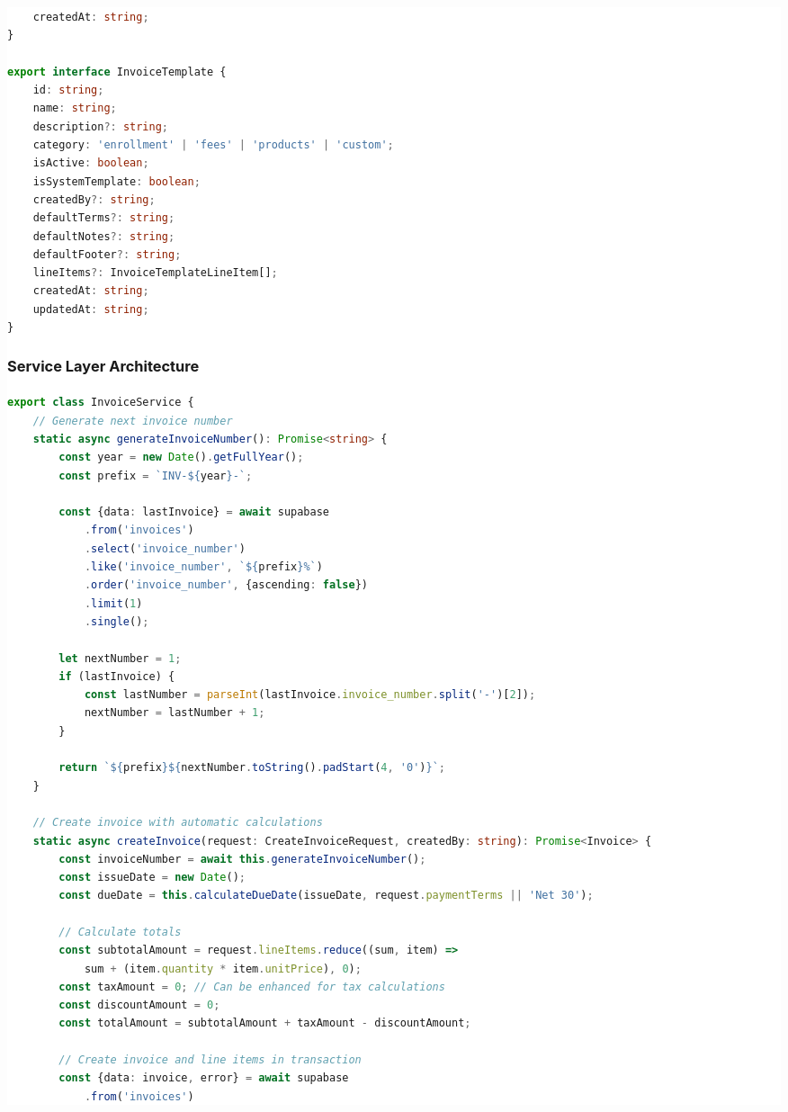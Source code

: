 ```typescript
    createdAt: string;
}

export interface InvoiceTemplate {
    id: string;
    name: string;
    description?: string;
    category: 'enrollment' | 'fees' | 'products' | 'custom';
    isActive: boolean;
    isSystemTemplate: boolean;
    createdBy?: string;
    defaultTerms?: string;
    defaultNotes?: string;
    defaultFooter?: string;
    lineItems?: InvoiceTemplateLineItem[];
    createdAt: string;
    updatedAt: string;
}
```

### Service Layer Architecture

```typescript
export class InvoiceService {
    // Generate next invoice number
    static async generateInvoiceNumber(): Promise<string> {
        const year = new Date().getFullYear();
        const prefix = `INV-${year}-`;

        const {data: lastInvoice} = await supabase
            .from('invoices')
            .select('invoice_number')
            .like('invoice_number', `${prefix}%`)
            .order('invoice_number', {ascending: false})
            .limit(1)
            .single();

        let nextNumber = 1;
        if (lastInvoice) {
            const lastNumber = parseInt(lastInvoice.invoice_number.split('-')[2]);
            nextNumber = lastNumber + 1;
        }

        return `${prefix}${nextNumber.toString().padStart(4, '0')}`;
    }

    // Create invoice with automatic calculations
    static async createInvoice(request: CreateInvoiceRequest, createdBy: string): Promise<Invoice> {
        const invoiceNumber = await this.generateInvoiceNumber();
        const issueDate = new Date();
        const dueDate = this.calculateDueDate(issueDate, request.paymentTerms || 'Net 30');

        // Calculate totals
        const subtotalAmount = request.lineItems.reduce((sum, item) =>
            sum + (item.quantity * item.unitPrice), 0);
        const taxAmount = 0; // Can be enhanced for tax calculations
        const discountAmount = 0;
        const totalAmount = subtotalAmount + taxAmount - discountAmount;

        // Create invoice and line items in transaction
        const {data: invoice, error} = await supabase
            .from('invoices')
```